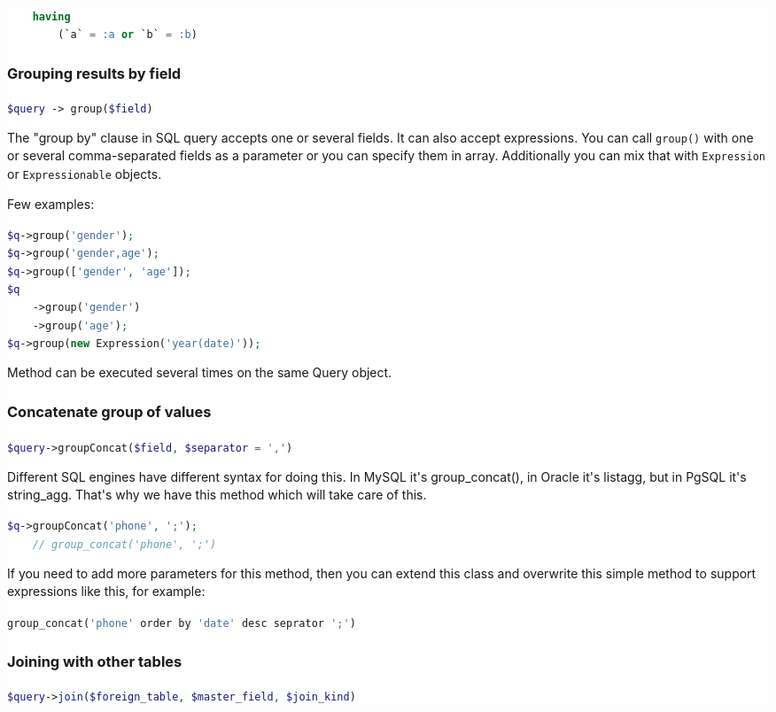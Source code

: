 
```sql
    having
        (`a` = :a or `b` = :b)
```

### Grouping results by field

```php
$query -> group($field)
```

The "group by" clause in SQL query accepts one or several fields. It can also
accept expressions. You can call `group()` with one or several comma-separated
fields as a parameter or you can specify them in array. Additionally you can
mix that with `Expression` or `Expressionable` objects.

Few examples:

```php
$q->group('gender');
$q->group('gender,age');
$q->group(['gender', 'age']);
$q
	->group('gender')
	->group('age');
$q->group(new Expression('year(date)'));
```

Method can be executed several times on the same Query object.


### Concatenate group of values

```php
$query->groupConcat($field, $separator = ',')
```

Different SQL engines have different syntax for doing this.
In MySQL it's group_concat(), in Oracle it's listagg, but in PgSQL it's string_agg.
That's why we have this method which will take care of this.

```php
$q->groupConcat('phone', ';');
    // group_concat('phone', ';')
```

If you need to add more parameters for this method, then you can extend this class
and overwrite this simple method to support expressions like this, for example:

```php
group_concat('phone' order by 'date' desc seprator ';')
```

### Joining with other tables

```php
$query->join($foreign_table, $master_field, $join_kind)
```
